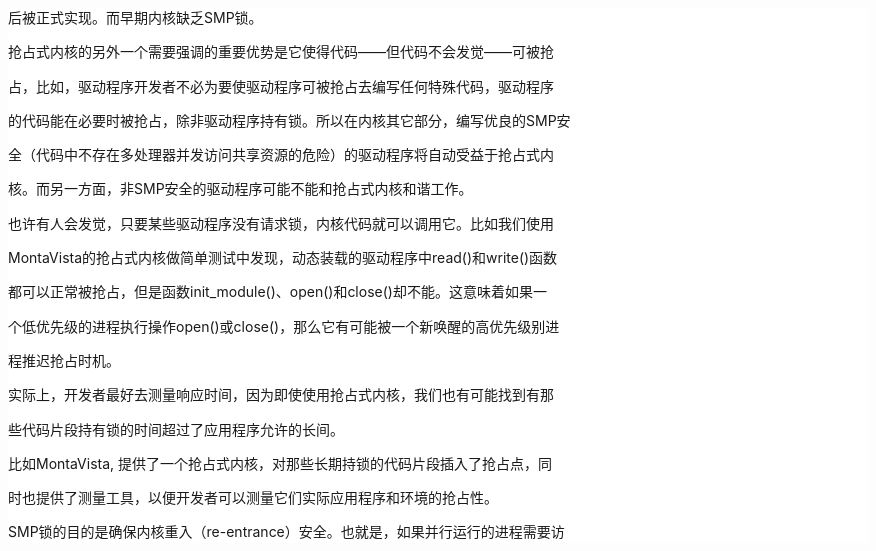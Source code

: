 


后被正式实现。而早期内核缺乏SMP锁。




抢占式内核的另外一个需要强调的重要优势是它使得代码——但代码不会发觉——可被抢




占，比如，驱动程序开发者不必为要使驱动程序可被抢占去编写任何特殊代码，驱动程序




的代码能在必要时被抢占，除非驱动程序持有锁。所以在内核其它部分，编写优良的SMP安




全（代码中不存在多处理器并发访问共享资源的危险）的驱动程序将自动受益于抢占式内




核。而另一方面，非SMP安全的驱动程序可能不能和抢占式内核和谐工作。




也许有人会发觉，只要某些驱动程序没有请求锁，内核代码就可以调用它。比如我们使用




MontaVista的抢占式内核做简单测试中发现，动态装载的驱动程序中read()和write()函数




都可以正常被抢占，但是函数init_module()、open()和close()却不能。这意味着如果一




个低优先级的进程执行操作open()或close()，那么它有可能被一个新唤醒的高优先级别进




程推迟抢占时机。




实际上，开发者最好去测量响应时间，因为即使使用抢占式内核，我们也有可能找到有那




些代码片段持有锁的时间超过了应用程序允许的长间。




比如MontaVista, 提供了一个抢占式内核，对那些长期持锁的代码片段插入了抢占点，同




时也提供了测量工具，以便开发者可以测量它们实际应用程序和环境的抢占性。




SMP锁的目的是确保内核重入（re-entrance）安全。也就是，如果并行运行的进程需要访
